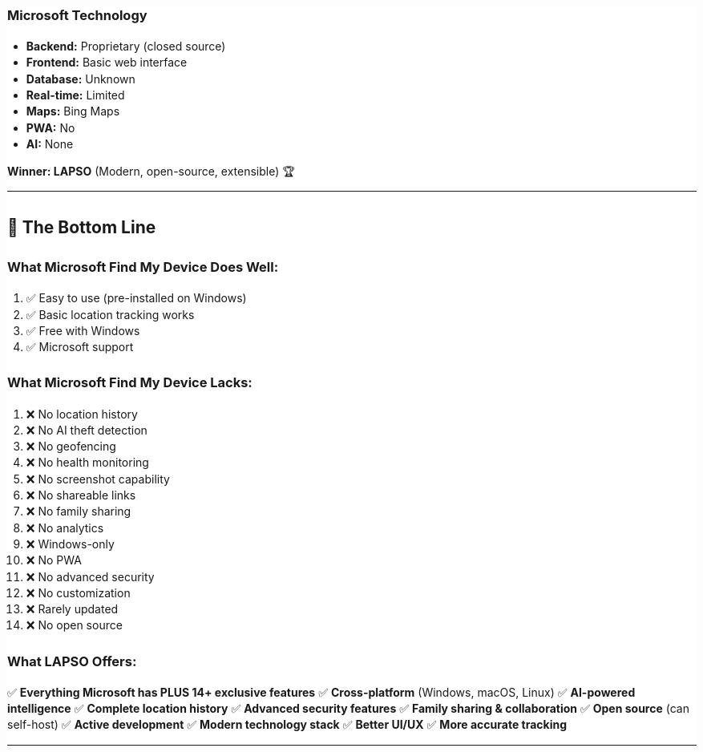 ### Microsoft Technology
- **Backend:** Proprietary (closed source)
- **Frontend:** Basic web interface
- **Database:** Unknown
- **Real-time:** Limited
- **Maps:** Bing Maps
- **PWA:** No
- **AI:** None

**Winner: LAPSO** (Modern, open-source, extensible) 🏆

---

## 🎯 The Bottom Line

### What Microsoft Find My Device Does Well:
1. ✅ Easy to use (pre-installed on Windows)
2. ✅ Basic location tracking works
3. ✅ Free with Windows
4. ✅ Microsoft support

### What Microsoft Find My Device Lacks:
1. ❌ No location history
2. ❌ No AI theft detection
3. ❌ No geofencing
4. ❌ No health monitoring
5. ❌ No screenshot capability
6. ❌ No shareable links
7. ❌ No family sharing
8. ❌ No analytics
9. ❌ Windows-only
10. ❌ No PWA
11. ❌ No advanced security
12. ❌ No customization
13. ❌ Rarely updated
14. ❌ No open source

### What LAPSO Offers:
✅ **Everything Microsoft has PLUS 14+ exclusive features**
✅ **Cross-platform** (Windows, macOS, Linux)
✅ **AI-powered intelligence**
✅ **Complete location history**
✅ **Advanced security features**
✅ **Family sharing & collaboration**
✅ **Open source** (can self-host)
✅ **Active development**
✅ **Modern technology stack**
✅ **Better UI/UX**
✅ **More accurate tracking**

---